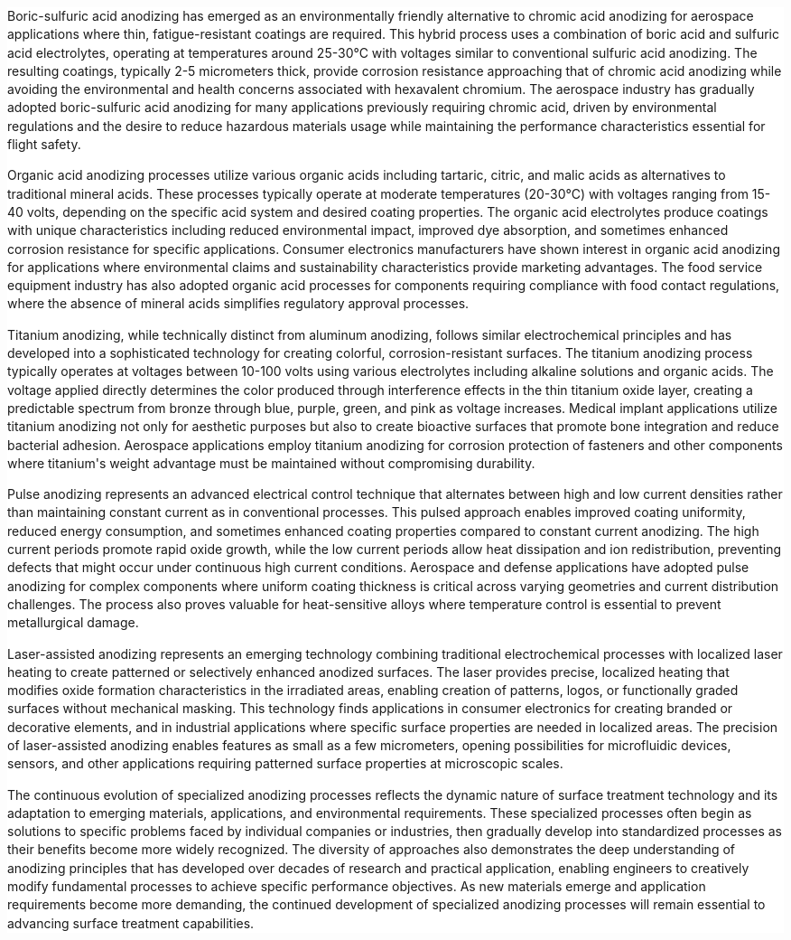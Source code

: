 Boric-sulfuric acid anodizing has emerged as an environmentally friendly alternative to chromic acid anodizing for aerospace applications where thin, fatigue-resistant coatings are required. This hybrid process uses a combination of boric acid and sulfuric acid electrolytes, operating at temperatures around 25-30°C with voltages similar to conventional sulfuric acid anodizing. The resulting coatings, typically 2-5 micrometers thick, provide corrosion resistance approaching that of chromic acid anodizing while avoiding the environmental and health concerns associated with hexavalent chromium. The aerospace industry has gradually adopted boric-sulfuric acid anodizing for many applications previously requiring chromic acid, driven by environmental regulations and the desire to reduce hazardous materials usage while maintaining the performance characteristics essential for flight safety.

Organic acid anodizing processes utilize various organic acids including tartaric, citric, and malic acids as alternatives to traditional mineral acids. These processes typically operate at moderate temperatures (20-30°C) with voltages ranging from 15-40 volts, depending on the specific acid system and desired coating properties. The organic acid electrolytes produce coatings with unique characteristics including reduced environmental impact, improved dye absorption, and sometimes enhanced corrosion resistance for specific applications. Consumer electronics manufacturers have shown interest in organic acid anodizing for applications where environmental claims and sustainability characteristics provide marketing advantages. The food service equipment industry has also adopted organic acid processes for components requiring compliance with food contact regulations, where the absence of mineral acids simplifies regulatory approval processes.

Titanium anodizing, while technically distinct from aluminum anodizing, follows similar electrochemical principles and has developed into a sophisticated technology for creating colorful, corrosion-resistant surfaces. The titanium anodizing process typically operates at voltages between 10-100 volts using various electrolytes including alkaline solutions and organic acids. The voltage applied directly determines the color produced through interference effects in the thin titanium oxide layer, creating a predictable spectrum from bronze through blue, purple, green, and pink as voltage increases. Medical implant applications utilize titanium anodizing not only for aesthetic purposes but also to create bioactive surfaces that promote bone integration and reduce bacterial adhesion. Aerospace applications employ titanium anodizing for corrosion protection of fasteners and other components where titanium's weight advantage must be maintained without compromising durability.

Pulse anodizing represents an advanced electrical control technique that alternates between high and low current densities rather than maintaining constant current as in conventional processes. This pulsed approach enables improved coating uniformity, reduced energy consumption, and sometimes enhanced coating properties compared to constant current anodizing. The high current periods promote rapid oxide growth, while the low current periods allow heat dissipation and ion redistribution, preventing defects that might occur under continuous high current conditions. Aerospace and defense applications have adopted pulse anodizing for complex components where uniform coating thickness is critical across varying geometries and current distribution challenges. The process also proves valuable for heat-sensitive alloys where temperature control is essential to prevent metallurgical damage.

Laser-assisted anodizing represents an emerging technology combining traditional electrochemical processes with localized laser heating to create patterned or selectively enhanced anodized surfaces. The laser provides precise, localized heating that modifies oxide formation characteristics in the irradiated areas, enabling creation of patterns, logos, or functionally graded surfaces without mechanical masking. This technology finds applications in consumer electronics for creating branded or decorative elements, and in industrial applications where specific surface properties are needed in localized areas. The precision of laser-assisted anodizing enables features as small as a few micrometers, opening possibilities for microfluidic devices, sensors, and other applications requiring patterned surface properties at microscopic scales.

The continuous evolution of specialized anodizing processes reflects the dynamic nature of surface treatment technology and its adaptation to emerging materials, applications, and environmental requirements. These specialized processes often begin as solutions to specific problems faced by individual companies or industries, then gradually develop into standardized processes as their benefits become more widely recognized. The diversity of approaches also demonstrates the deep understanding of anodizing principles that has developed over decades of research and practical application, enabling engineers to creatively modify fundamental processes to achieve specific performance objectives. As new materials emerge and application requirements become more demanding, the continued development of specialized anodizing processes will remain essential to advancing surface treatment capabilities.
